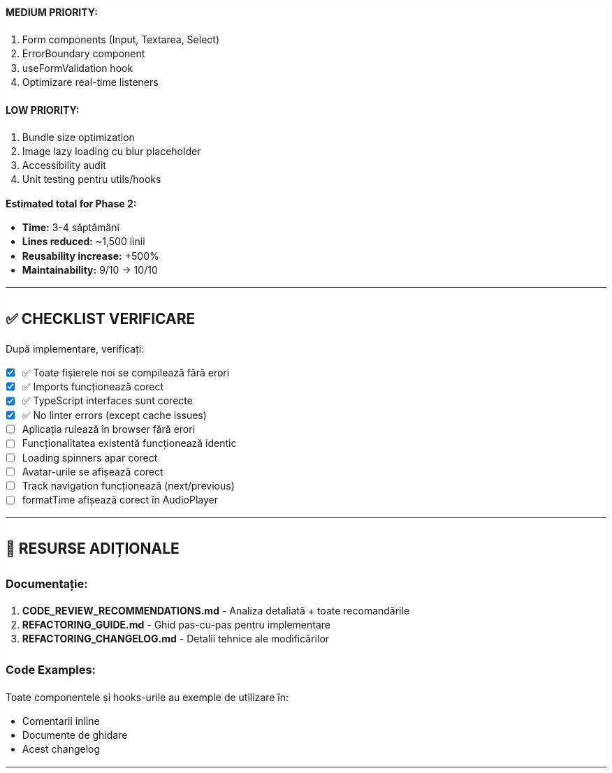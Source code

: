 #### **MEDIUM PRIORITY:**
1. Form components (Input, Textarea, Select)
2. ErrorBoundary component
3. useFormValidation hook
4. Optimizare real-time listeners

#### **LOW PRIORITY:**
1. Bundle size optimization
2. Image lazy loading cu blur placeholder
3. Accessibility audit
4. Unit testing pentru utils/hooks

**Estimated total for Phase 2:** 
- **Time:** 3-4 săptămâni
- **Lines reduced:** ~1,500 linii
- **Reusability increase:** +500%
- **Maintainability:** 9/10 → 10/10

---

## ✅ CHECKLIST VERIFICARE

După implementare, verificați:

- [x] ✅ Toate fișierele noi se compilează fără erori
- [x] ✅ Imports funcționează corect
- [x] ✅ TypeScript interfaces sunt corecte
- [x] ✅ No linter errors (except cache issues)
- [ ] Aplicația rulează în browser fără erori
- [ ] Funcționalitatea existentă funcționează identic
- [ ] Loading spinners apar corect
- [ ] Avatar-urile se afișează corect
- [ ] Track navigation funcționează (next/previous)
- [ ] formatTime afișează corect în AudioPlayer

---

## 🔗 RESURSE ADIȚIONALE

### Documentație:
1. **CODE_REVIEW_RECOMMENDATIONS.md** - Analiza detaliată + toate recomandările
2. **REFACTORING_GUIDE.md** - Ghid pas-cu-pas pentru implementare
3. **REFACTORING_CHANGELOG.md** - Detalii tehnice ale modificărilor

### Code Examples:
Toate componentele și hooks-urile au exemple de utilizare în:
- Comentarii inline
- Documente de ghidare
- Acest changelog

---
